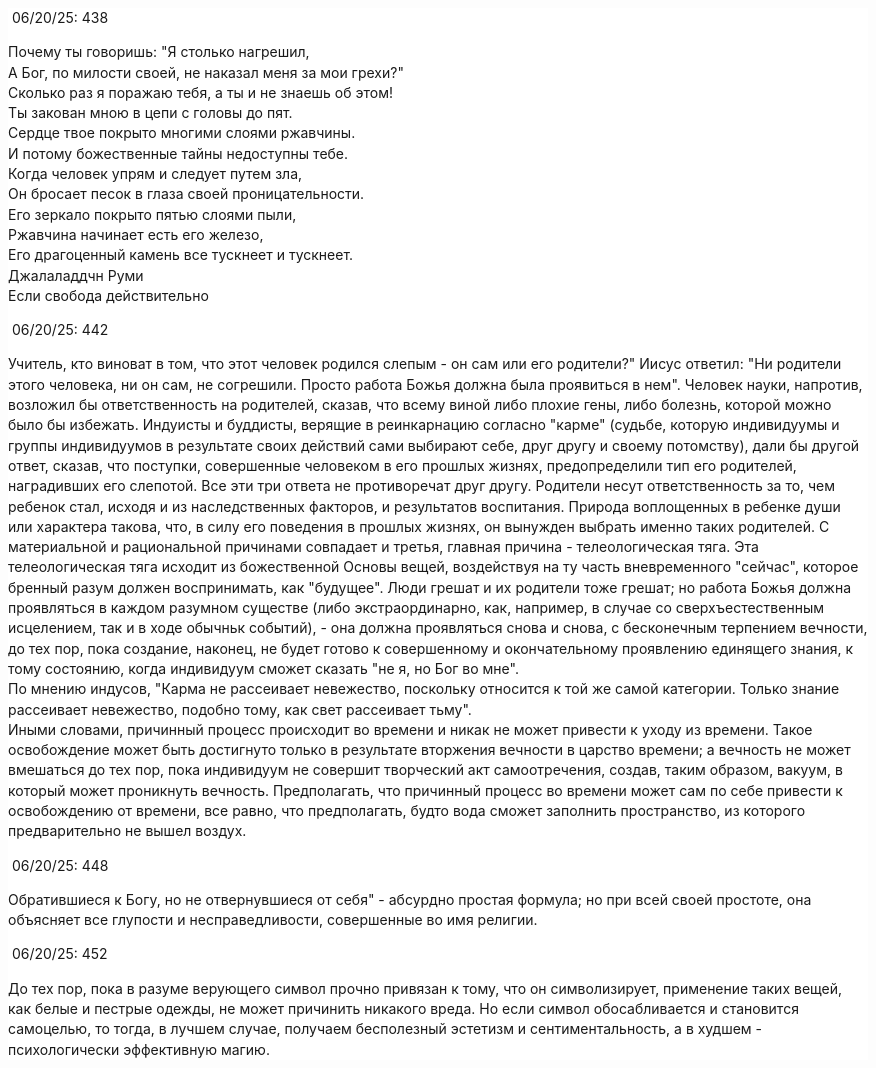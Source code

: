  06/20/25: 438

Почему ты говоришь: "Я столько нагрешил,  
А Бог, по милости своей, не наказал меня за мои грехи?"  
Сколько раз я поражаю тебя, а ты и не знаешь об этом!  
Ты закован мною в цепи с головы до пят.  
Сердце твое покрыто многими слоями ржавчины.  
И потому божественные тайны недоступны тебе.  
Когда человек упрям и следует путем зла,  
Он бросает песок в глаза своей проницательности.  
Его зеркало покрыто пятью слоями пыли,  
Ржавчина начинает есть его железо,  
Его драгоценный камень все тускнеет и тускнеет.  
Джалаладдчн Руми  
Если свобода действительно

 06/20/25: 442

Учитель, кто виноват в том, что этот человек родился слепым - он сам или его родители?" Иисус ответил: "Ни родители этого человека, ни он сам, не согрешили. Просто работа Божья должна была проявиться в нем". Человек науки, напротив, возложил бы ответственность на родителей, сказав, что всему виной либо плохие гены, либо болезнь, которой можно было бы избежать. Индуисты и буддисты, верящие в реинкарнацию согласно "карме" (судьбе, которую индивидуумы и группы индивидуумов в результате своих действий сами выбирают себе, друг другу и своему потомству), дали бы другой ответ, сказав, что поступки, совершенные человеком в его прошлых жизнях, предопределили тип его родителей, наградивших его слепотой. Все эти три ответа не противоречат друг другу. Родители несут ответственность за то, чем ребенок стал, исходя и из наследственных факторов, и результатов воспитания. Природа воплощенных в ребенке души или характера такова, что, в силу его поведения в прошлых жизнях, он вынужден выбрать именно таких родителей. С материальной и рациональной причинами совпадает и третья, главная причина - телеологическая тяга. Эта телеологическая тяга исходит из божественной Основы вещей, воздействуя на ту часть вневременного "сейчас", которое бренный разум должен воспринимать, как "будущее". Люди грешат и их родители тоже грешат; но работа Божья должна проявляться в каждом разумном существе (либо экстраординарно, как, например, в случае со сверхъестественным исцелением, так и в ходе обычньк событий), - она должна проявляться снова и снова, с бесконечным терпением вечности, до тех пор, пока создание, наконец, не будет готово к совершенному и окончательному проявлению единящего знания, к тому состоянию, когда индивидуум сможет сказать "не я, но Бог во мне".  
По мнению индусов, "Карма не рассеивает невежество, поскольку относится к той же самой категории. Только знание рассеивает невежество, подобно тому, как свет рассеивает тьму".  
Иными словами, причинный процесс происходит во времени и никак не может привести к уходу из времени. Такое освобождение может быть достигнуто только в результате вторжения вечности в царство времени; а вечность не может вмешаться до тех пор, пока индивидуум не совершит творческий акт самоотречения, создав, таким образом, вакуум, в который может проникнуть вечность. Предполагать, что причинный процесс во времени может сам по себе привести к освобождению от времени, все равно, что предполагать, будто вода сможет заполнить пространство, из которого предварительно не вышел воздух.

 06/20/25: 448

Обратившиеся к Богу, но не отвернувшиеся от себя" - абсурдно простая формула; но при всей своей простоте, она объясняет все глупости и несправедливости, совершенные во имя религии.

 06/20/25: 452

До тех пор, пока в разуме верующего символ прочно привязан к тому, что он символизирует, применение таких вещей, как белые и пестрые одежды, не может причинить никакого вреда. Но если символ обосабливается и становится самоцелью, то тогда, в лучшем случае, получаем бесполезный эстетизм и сентиментальность, а в худшем - психологически эффективную магию.

